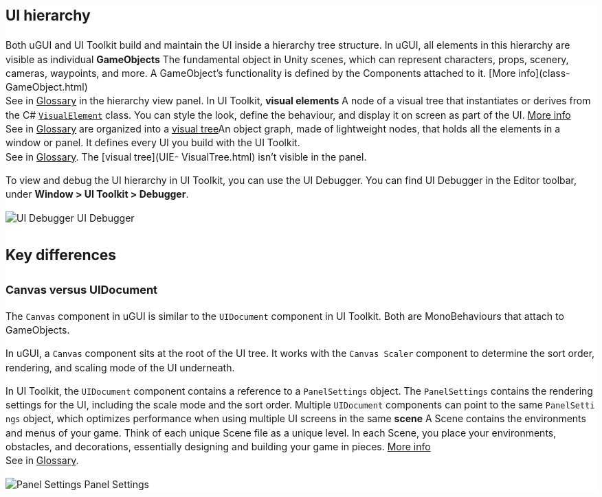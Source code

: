 ## UI hierarchy

Both uGUI and UI Toolkit build and maintain the UI inside a hierarchy tree
structure. In uGUI, all elements in this hierarchy are visible as individual
**GameObjects** The fundamental object in Unity scenes, which can represent
characters, props, scenery, cameras, waypoints, and more. A GameObject’s
functionality is defined by the Components attached to it. [More info](class-
GameObject.html)  
See in [Glossary](Glossary.html#GameObject) in the hierarchy view panel. In UI
Toolkit, **visual elements** A node of a visual tree that instantiates or
derives from the C#
[`VisualElement`](../ScriptReference/UIElements.VisualElement.html) class. You
can style the look, define the behaviour, and display it on screen as part of
the UI. [More info](UIE-VisualTree.html)  
See in [Glossary](Glossary.html#Visualelement) are organized into a [visual
tree](UIE-VisualTree.html)An object graph, made of lightweight nodes, that
holds all the elements in a window or panel. It defines every UI you build
with the UI Toolkit.  
See in [Glossary](Glossary.html#Visualtree). The [visual tree](UIE-
VisualTree.html) isn’t visible in the panel.

To view and debug the UI hierarchy in UI Toolkit, you can use the UI Debugger.
You can find UI Debugger in the Editor toolbar, under **Window > UI Toolkit >
Debugger**.

![UI Debugger](../uploads/Main/UIEDebugger.png) UI Debugger

## Key differences

### Canvas versus UIDocument

The `Canvas` component in uGUI is similar to the `UIDocument` component in UI
Toolkit. Both are MonoBehaviours that attach to GameObjects.

In uGUI, a `Canvas` component sits at the root of the UI tree. It works with
the `Canvas Scaler` component to determine the sort order, rendering, and
scaling mode of the UI underneath.

In UI Toolkit, the `UIDocument` component contains a reference to a
`PanelSettings` object. The `PanelSettings` contains the rendering settings
for the UI, including the scale mode and the sort order. Multiple `UIDocument`
components can point to the same `PanelSettings` object, which optimizes
performance when using multiple UI screens in the same **scene** A Scene
contains the environments and menus of your game. Think of each unique Scene
file as a unique level. In each Scene, you place your environments, obstacles,
and decorations, essentially designing and building your game in pieces. [More
info](CreatingScenes.html)  
See in [Glossary](Glossary.html#Scene).

![Panel Settings](../uploads/Main/UIEPanelSettings.png) Panel Settings

